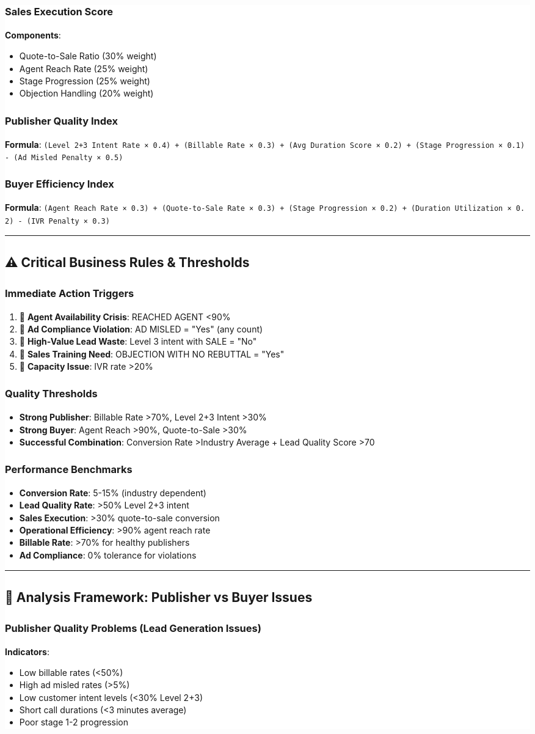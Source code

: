 ### **Sales Execution Score**
**Components**:
- Quote-to-Sale Ratio (30% weight)
- Agent Reach Rate (25% weight)
- Stage Progression (25% weight)
- Objection Handling (20% weight)

### **Publisher Quality Index**
**Formula**: `(Level 2+3 Intent Rate × 0.4) + (Billable Rate × 0.3) + (Avg Duration Score × 0.2) + (Stage Progression × 0.1) - (Ad Misled Penalty × 0.5)`

### **Buyer Efficiency Index**  
**Formula**: `(Agent Reach Rate × 0.3) + (Quote-to-Sale Rate × 0.3) + (Stage Progression × 0.2) + (Duration Utilization × 0.2) - (IVR Penalty × 0.3)`

---

## ⚠️ Critical Business Rules & Thresholds

### **Immediate Action Triggers**
1. 🚨 **Agent Availability Crisis**: REACHED AGENT <90%
2. 🚨 **Ad Compliance Violation**: AD MISLED = "Yes" (any count)
3. 🚨 **High-Value Lead Waste**: Level 3 intent with SALE = "No"
4. 🚨 **Sales Training Need**: OBJECTION WITH NO REBUTTAL = "Yes"
5. 🚨 **Capacity Issue**: IVR rate >20%

### **Quality Thresholds**
- **Strong Publisher**: Billable Rate >70%, Level 2+3 Intent >30%
- **Strong Buyer**: Agent Reach >90%, Quote-to-Sale >30%
- **Successful Combination**: Conversion Rate >Industry Average + Lead Quality Score >70

### **Performance Benchmarks**
- **Conversion Rate**: 5-15% (industry dependent)
- **Lead Quality Rate**: >50% Level 2+3 intent
- **Sales Execution**: >30% quote-to-sale conversion
- **Operational Efficiency**: >90% agent reach rate
- **Billable Rate**: >70% for healthy publishers
- **Ad Compliance**: 0% tolerance for violations

---

## 🤖 Analysis Framework: Publisher vs Buyer Issues

### **Publisher Quality Problems** (Lead Generation Issues)
**Indicators**:
- Low billable rates (<50%)
- High ad misled rates (>5%)
- Low customer intent levels (<30% Level 2+3)
- Short call durations (<3 minutes average)
- Poor stage 1-2 progression

